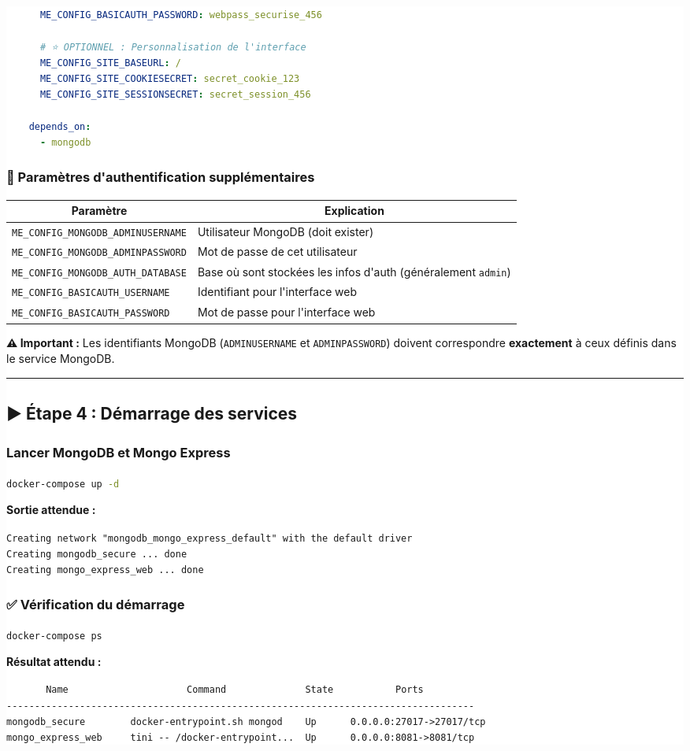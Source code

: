 ```yaml
      ME_CONFIG_BASICAUTH_PASSWORD: webpass_securise_456

      # ⭐ OPTIONNEL : Personnalisation de l'interface
      ME_CONFIG_SITE_BASEURL: /
      ME_CONFIG_SITE_COOKIESECRET: secret_cookie_123
      ME_CONFIG_SITE_SESSIONSECRET: secret_session_456

    depends_on:
      - mongodb
```

### 🔑 Paramètres d'authentification supplémentaires

| Paramètre | Explication |
|-----------|-------------|
| `ME_CONFIG_MONGODB_ADMINUSERNAME` | Utilisateur MongoDB (doit exister) |
| `ME_CONFIG_MONGODB_ADMINPASSWORD` | Mot de passe de cet utilisateur |
| `ME_CONFIG_MONGODB_AUTH_DATABASE` | Base où sont stockées les infos d'auth (généralement `admin`) |
| `ME_CONFIG_BASICAUTH_USERNAME` | Identifiant pour l'interface web |
| `ME_CONFIG_BASICAUTH_PASSWORD` | Mot de passe pour l'interface web |

**⚠️ Important :** Les identifiants MongoDB (`ADMINUSERNAME` et `ADMINPASSWORD`) doivent correspondre **exactement** à ceux définis dans le service MongoDB.

---

## ▶️ Étape 4 : Démarrage des services

### Lancer MongoDB et Mongo Express

```bash
docker-compose up -d
```

**Sortie attendue :**

```
Creating network "mongodb_mongo_express_default" with the default driver
Creating mongodb_secure ... done
Creating mongo_express_web ... done
```

### ✅ Vérification du démarrage

```bash
docker-compose ps
```

**Résultat attendu :**

```
       Name                     Command              State           Ports
-----------------------------------------------------------------------------------
mongodb_secure        docker-entrypoint.sh mongod    Up      0.0.0.0:27017->27017/tcp
mongo_express_web     tini -- /docker-entrypoint...  Up      0.0.0.0:8081->8081/tcp
```
